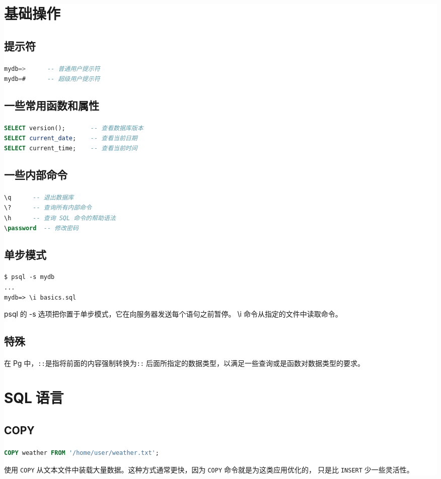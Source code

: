 # 基础操作

## 提示符

```sql
mydb=>		-- 普通用户提示符
mydb=#		-- 超级用户提示符
```

## 一些常用函数和属性

```sql
SELECT version();		-- 查看数据库版本
SELECT current_date;	-- 查看当前日期
SELECT current_time;	-- 查看当前时间
```

## 一些内部命令

```sql
\q		-- 退出数据库
\?		-- 查询所有内部命令
\h		-- 查询 SQL 命令的帮助语法
\password  -- 修改密码
```

## 单步模式

```shell
$ psql -s mydb
...
mydb=> \i basics.sql
```

psql 的 -s 选项把你置于单步模式，它在向服务器发送每个语句之前暂停。 \i 命令从指定的文件中读取命令。

## 特殊

在 Pg 中，`::`是指将前面的内容强制转换为`::` 后面所指定的数据类型，以满足一些查询或是函数对数据类型的要求。

# SQL 语言

## COPY

```sql
COPY weather FROM '/home/user/weather.txt';
```

使用 `COPY` 从文本文件中装载大量数据。这种方式通常更快，因为 `COPY` 命令就是为这类应用优化的， 只是比 `INSERT` 少一些灵活性。
